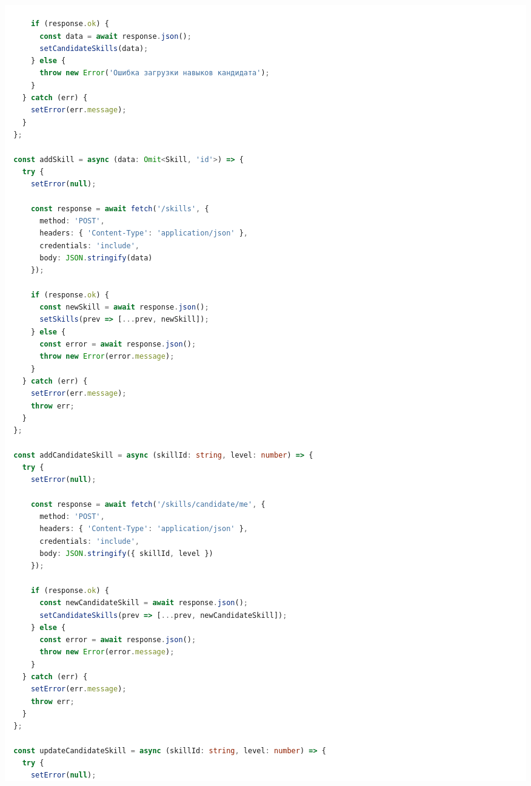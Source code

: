 ```typescript
      
      if (response.ok) {
        const data = await response.json();
        setCandidateSkills(data);
      } else {
        throw new Error('Ошибка загрузки навыков кандидата');
      }
    } catch (err) {
      setError(err.message);
    }
  };

  const addSkill = async (data: Omit<Skill, 'id'>) => {
    try {
      setError(null);
      
      const response = await fetch('/skills', {
        method: 'POST',
        headers: { 'Content-Type': 'application/json' },
        credentials: 'include',
        body: JSON.stringify(data)
      });
      
      if (response.ok) {
        const newSkill = await response.json();
        setSkills(prev => [...prev, newSkill]);
      } else {
        const error = await response.json();
        throw new Error(error.message);
      }
    } catch (err) {
      setError(err.message);
      throw err;
    }
  };

  const addCandidateSkill = async (skillId: string, level: number) => {
    try {
      setError(null);
      
      const response = await fetch('/skills/candidate/me', {
        method: 'POST',
        headers: { 'Content-Type': 'application/json' },
        credentials: 'include',
        body: JSON.stringify({ skillId, level })
      });
      
      if (response.ok) {
        const newCandidateSkill = await response.json();
        setCandidateSkills(prev => [...prev, newCandidateSkill]);
      } else {
        const error = await response.json();
        throw new Error(error.message);
      }
    } catch (err) {
      setError(err.message);
      throw err;
    }
  };

  const updateCandidateSkill = async (skillId: string, level: number) => {
    try {
      setError(null);
```